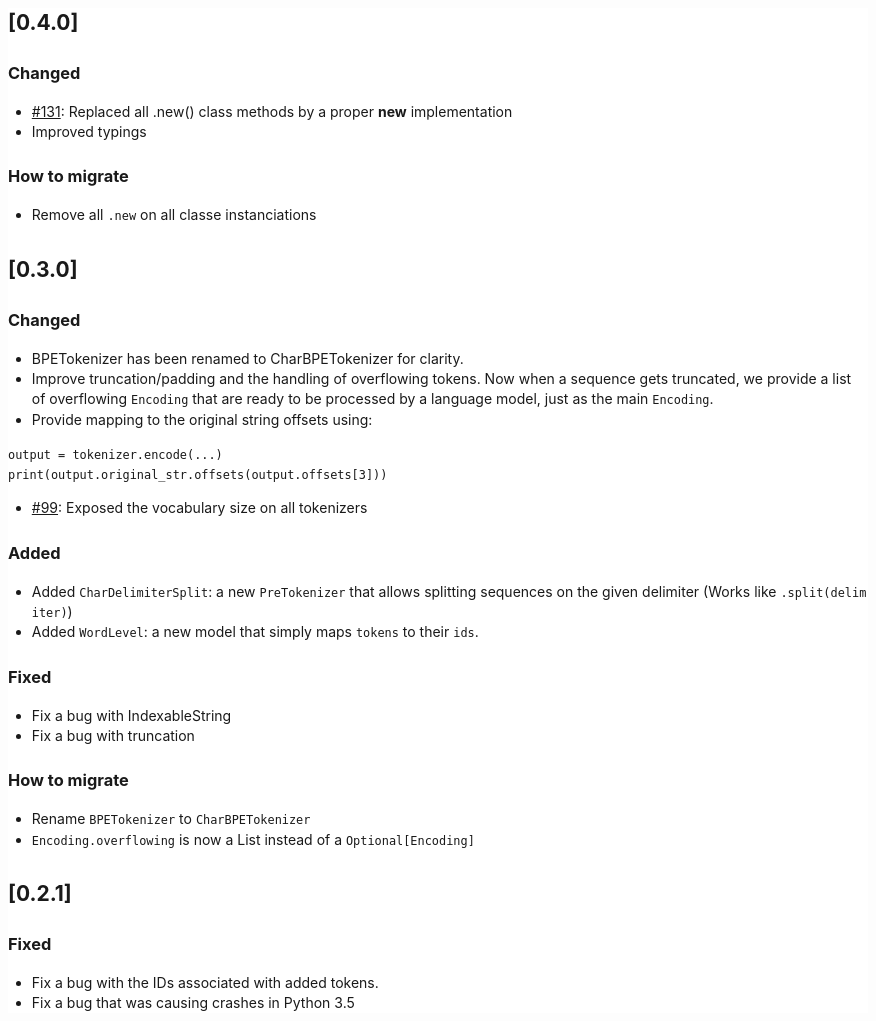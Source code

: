 ## [0.4.0]

### Changed
- [#131]: Replaced all .new() class methods by a proper __new__ implementation
- Improved typings

### How to migrate
- Remove all `.new` on all classe instanciations

## [0.3.0]

### Changed
- BPETokenizer has been renamed to CharBPETokenizer for clarity.
- Improve truncation/padding and the handling of overflowing tokens. Now when a sequence gets
truncated, we provide a list of overflowing `Encoding` that are ready to be processed by a language
model, just as the main `Encoding`.
- Provide mapping to the original string offsets using:
```
output = tokenizer.encode(...)
print(output.original_str.offsets(output.offsets[3]))
```
- [#99]: Exposed the vocabulary size on all tokenizers

### Added
- Added `CharDelimiterSplit`: a new `PreTokenizer` that allows splitting sequences on the given
delimiter (Works like `.split(delimiter)`)
- Added `WordLevel`: a new model that simply maps `tokens` to their `ids`.

### Fixed
- Fix a bug with IndexableString
- Fix a bug with truncation

### How to migrate
- Rename `BPETokenizer` to `CharBPETokenizer`
- `Encoding.overflowing` is now a List instead of a `Optional[Encoding]`

## [0.2.1]

### Fixed
- Fix a bug with the IDs associated with added tokens.
- Fix a bug that was causing crashes in Python 3.5


[#850]: https://github.com/huggingface/tokenizers/pull/850
[#846]: https://github.com/huggingface/tokenizers/pull/846
[#844]: https://github.com/huggingface/tokenizers/pull/844
[#845]: https://github.com/huggingface/tokenizers/pull/845
[#851]: https://github.com/huggingface/tokenizers/pull/851
[#585]: https://github.com/huggingface/tokenizers/pull/585
[#793]: https://github.com/huggingface/tokenizers/pull/793
[#780]: https://github.com/huggingface/tokenizers/pull/780
[#770]: https://github.com/huggingface/tokenizers/pull/770
[#762]: https://github.com/huggingface/tokenizers/pull/762
[#718]: https://github.com/huggingface/tokenizers/pull/718
[#714]: https://github.com/huggingface/tokenizers/pull/714
[#707]: https://github.com/huggingface/tokenizers/pull/707
[#693]: https://github.com/huggingface/tokenizers/pull/693
[#686]: https://github.com/huggingface/tokenizers/pull/686
[#674]: https://github.com/huggingface/tokenizers/pull/674
[#657]: https://github.com/huggingface/tokenizers/pull/657
[#656]: https://github.com/huggingface/tokenizers/pull/656
[#652]: https://github.com/huggingface/tokenizers/pull/652
[#621]: https://github.com/huggingface/tokenizers/pull/621
[#620]: https://github.com/huggingface/tokenizers/pull/620
[#618]: https://github.com/huggingface/tokenizers/pull/618
[#617]: https://github.com/huggingface/tokenizers/pull/617
[#616]: https://github.com/huggingface/tokenizers/pull/616
[#590]: https://github.com/huggingface/tokenizers/pull/590
[#574]: https://github.com/huggingface/tokenizers/pull/574
[#544]: https://github.com/huggingface/tokenizers/pull/544
[#542]: https://github.com/huggingface/tokenizers/pull/542
[#539]: https://github.com/huggingface/tokenizers/pull/539
[#538]: https://github.com/huggingface/tokenizers/pull/538
[#533]: https://github.com/huggingface/tokenizers/pull/533
[#530]: https://github.com/huggingface/tokenizers/pull/530
[#519]: https://github.com/huggingface/tokenizers/pull/519
[#509]: https://github.com/huggingface/tokenizers/pull/509
[#508]: https://github.com/huggingface/tokenizers/pull/508
[#506]: https://github.com/huggingface/tokenizers/pull/506
[#500]: https://github.com/huggingface/tokenizers/pull/500
[#498]: https://github.com/huggingface/tokenizers/pull/498
[#492]: https://github.com/huggingface/tokenizers/pull/492
[#481]: https://github.com/huggingface/tokenizers/pull/481
[#480]: https://github.com/huggingface/tokenizers/pull/480
[#477]: https://github.com/huggingface/tokenizers/pull/477
[#476]: https://github.com/huggingface/tokenizers/pull/476
[#470]: https://github.com/huggingface/tokenizers/pull/470
[#464]: https://github.com/huggingface/tokenizers/pull/464
[#459]: https://github.com/huggingface/tokenizers/pull/459
[#420]: https://github.com/huggingface/tokenizers/pull/420
[#417]: https://github.com/huggingface/tokenizers/pull/417
[#416]: https://github.com/huggingface/tokenizers/pull/416
[#403]: https://github.com/huggingface/tokenizers/pull/403
[#394]: https://github.com/huggingface/tokenizers/pull/394
[#389]: https://github.com/huggingface/tokenizers/pull/389
[#379]: https://github.com/huggingface/tokenizers/pull/379
[#378]: https://github.com/huggingface/tokenizers/pull/378
[#363]: https://github.com/huggingface/tokenizers/pull/363
[#362]: https://github.com/huggingface/tokenizers/pull/362
[#360]: https://github.com/huggingface/tokenizers/pull/360
[#355]: https://github.com/huggingface/tokenizers/pull/355
[#333]: https://github.com/huggingface/tokenizers/pull/333
[#330]: https://github.com/huggingface/tokenizers/pull/330
[#329]: https://github.com/huggingface/tokenizers/pull/329
[#311]: https://github.com/huggingface/tokenizers/pull/311
[#309]: https://github.com/huggingface/tokenizers/pull/309
[#292]: https://github.com/huggingface/tokenizers/pull/292
[#289]: https://github.com/huggingface/tokenizers/pull/289
[#286]: https://github.com/huggingface/tokenizers/pull/286
[#280]: https://github.com/huggingface/tokenizers/pull/280
[#276]: https://github.com/huggingface/tokenizers/pull/276
[#273]: https://github.com/huggingface/tokenizers/pull/273
[#272]: https://github.com/huggingface/tokenizers/pull/272
[#249]: https://github.com/huggingface/tokenizers/pull/249
[#239]: https://github.com/huggingface/tokenizers/pull/239
[#236]: https://github.com/huggingface/tokenizers/pull/236
[#234]: https://github.com/huggingface/tokenizers/pull/234
[#208]: https://github.com/huggingface/tokenizers/pull/208
[#205]: https://github.com/huggingface/tokenizers/issues/205
[#197]: https://github.com/huggingface/tokenizers/pull/197
[#193]: https://github.com/huggingface/tokenizers/pull/193
[#190]: https://github.com/huggingface/tokenizers/pull/190

[#188]: https://github.com/huggingface/tokenizers/pull/188
[#187]: https://github.com/huggingface/tokenizers/issues/187
[#175]: https://github.com/huggingface/tokenizers/issues/175
[#174]: https://github.com/huggingface/tokenizers/issues/174
[#165]: https://github.com/huggingface/tokenizers/pull/165
[#163]: https://github.com/huggingface/tokenizers/issues/163
[#160]: https://github.com/huggingface/tokenizers/issues/160
[#156]: https://github.com/huggingface/tokenizers/pull/156
[#152]: https://github.com/huggingface/tokenizers/issues/152
[#149]: https://github.com/huggingface/tokenizers/issues/149
[#145]: https://github.com/huggingface/tokenizers/issues/145
[#139]: https://github.com/huggingface/tokenizers/issues/139
[#137]: https://github.com/huggingface/tokenizers/issues/137
[#134]: https://github.com/huggingface/tokenizers/issues/134
[#131]: https://github.com/huggingface/tokenizers/issues/131
[#99]: https://github.com/huggingface/tokenizers/pull/99